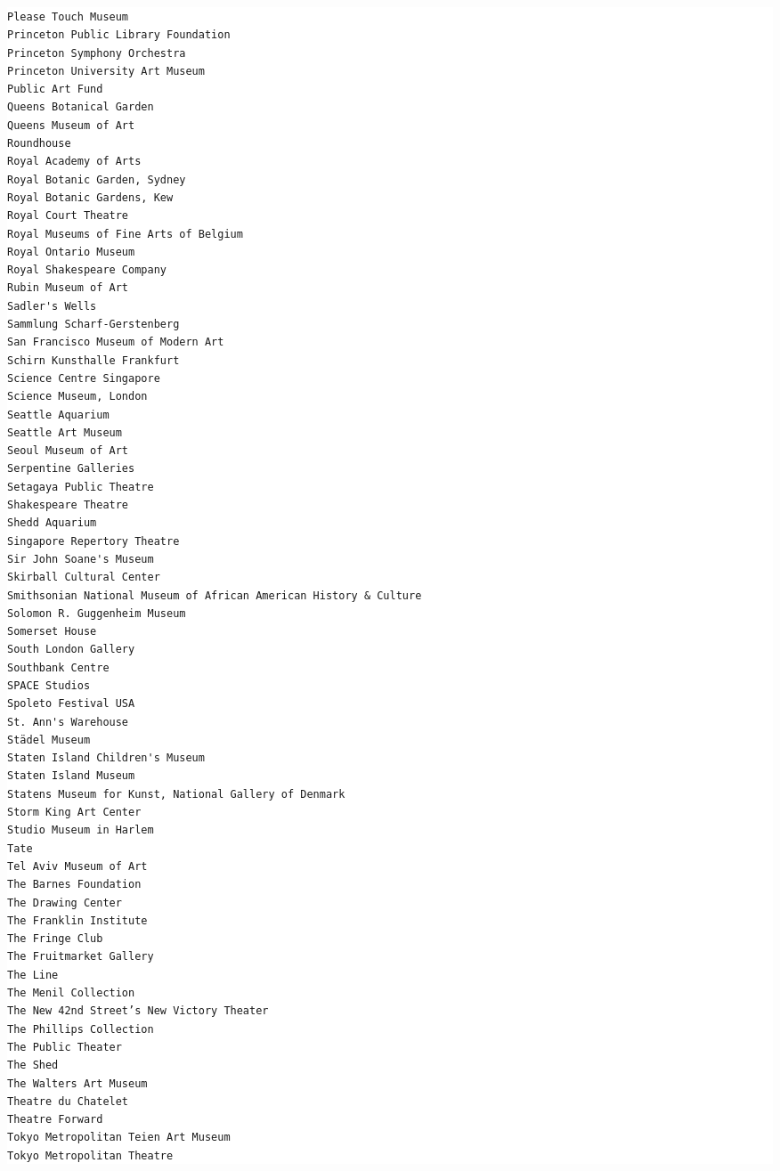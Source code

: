 	Please Touch Museum
 	Princeton Public Library Foundation
 	Princeton Symphony Orchestra
 	Princeton University Art Museum
 	Public Art Fund
 	Queens Botanical Garden
 	Queens Museum of Art
 	Roundhouse
 	Royal Academy of Arts
 	Royal Botanic Garden, Sydney
 	Royal Botanic Gardens, Kew
 	Royal Court Theatre
 	Royal Museums of Fine Arts of Belgium
 	Royal Ontario Museum
 	Royal Shakespeare Company
 	Rubin Museum of Art
 	Sadler's Wells
 	Sammlung Scharf-Gerstenberg
 	San Francisco Museum of Modern Art
   	Schirn Kunsthalle Frankfurt
 	Science Centre Singapore
 	Science Museum, London
 	Seattle Aquarium
 	Seattle Art Museum
 	Seoul Museum of Art
 	Serpentine Galleries
 	Setagaya Public Theatre
 	Shakespeare Theatre
 	Shedd Aquarium
 	Singapore Repertory Theatre
 	Sir John Soane's Museum
 	Skirball Cultural Center
 	Smithsonian National Museum of African American History & Culture
 	Solomon R. Guggenheim Museum
 	Somerset House
 	South London Gallery
 	Southbank Centre
 	SPACE Studios
 	Spoleto Festival USA
 	St. Ann's Warehouse
 	Städel Museum
 	Staten Island Children's Museum
 	Staten Island Museum
 	Statens Museum for Kunst, National Gallery of Denmark
 	Storm King Art Center
 	Studio Museum in Harlem
 	Tate
 	Tel Aviv Museum of Art
 	The Barnes Foundation
 	The Drawing Center
 	The Franklin Institute
 	The Fringe Club
 	The Fruitmarket Gallery
 	The Line
 	The Menil Collection
 	The New 42nd Street’s New Victory Theater
 	The Phillips Collection
 	The Public Theater
 	The Shed
 	The Walters Art Museum
 	Theatre du Chatelet
 	Theatre Forward
 	Tokyo Metropolitan Teien Art Museum
 	Tokyo Metropolitan Theatre